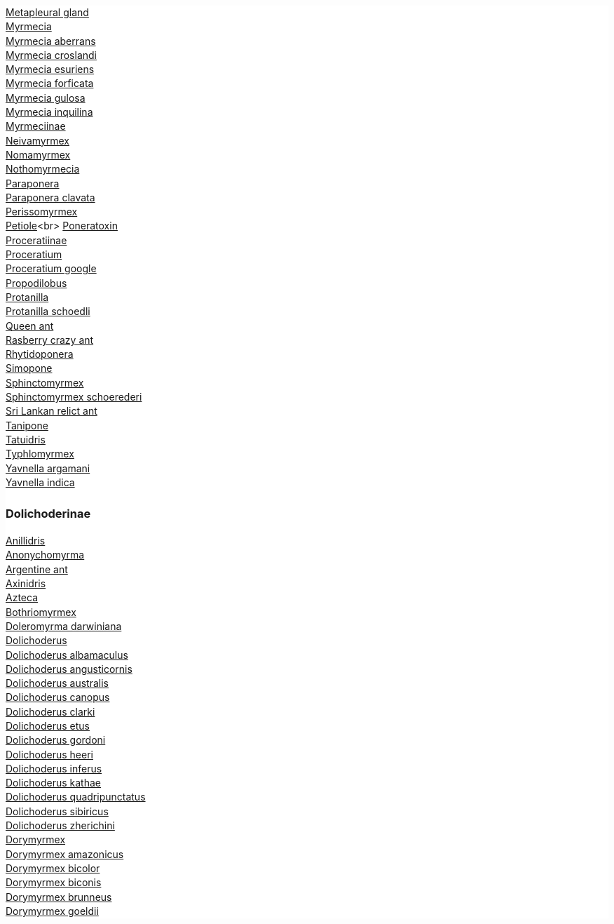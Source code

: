 [Metapleural gland](https://en.wikipedia.org/wiki/Metapleural_gland)<br>
[Myrmecia](https://en.wikipedia.org/wiki/Myrmecia_(ant))<br>
[Myrmecia aberrans](https://en.wikipedia.org/wiki/Myrmecia_aberrans)<br>
[Myrmecia croslandi](https://en.wikipedia.org/wiki/Myrmecia_croslandi)<br>
[Myrmecia esuriens](https://en.wikipedia.org/wiki/Myrmecia_esuriens)<br>
[Myrmecia forficata](https://en.wikipedia.org/wiki/Myrmecia_forficata)<br>
[Myrmecia gulosa](https://en.wikipedia.org/wiki/Myrmecia_gulosa)<br>
[Myrmecia inquilina](https://en.wikipedia.org/wiki/Myrmecia_inquilina)<br>
[Myrmeciinae](https://en.wikipedia.org/wiki/Myrmeciinae)<br>
[Neivamyrmex](https://en.wikipedia.org/wiki/Neivamyrmex)<br>
[Nomamyrmex](https://en.wikipedia.org/wiki/Nomamyrmex)<br>
[Nothomyrmecia](https://en.wikipedia.org/wiki/Nothomyrmecia)<br>
[Paraponera](https://en.wikipedia.org/wiki/Paraponera)<br>
[Paraponera clavata](https://en.wikipedia.org/wiki/Paraponera_clavata)<br>
[Perissomyrmex](https://en.wikipedia.org/wiki/Perissomyrmex)<br>
[Petiole](https://en.wikipedia.org/wiki/Petiole_(insect_anatomy))<br>
[Poneratoxin](https://en.wikipedia.org/wiki/Poneratoxin)<br>
[Proceratiinae](https://en.wikipedia.org/wiki/Proceratiinae)<br>
[Proceratium](https://en.wikipedia.org/wiki/Proceratium)<br>
[Proceratium google](https://en.wikipedia.org/wiki/Proceratium_google)<br>
[Propodilobus](https://en.wikipedia.org/wiki/Propodilobus)<br>
[Protanilla](https://en.wikipedia.org/wiki/Protanilla)<br>
[Protanilla schoedli](https://en.wikipedia.org/wiki/Protanilla_schoedli)<br>
[Queen ant](https://en.wikipedia.org/wiki/Queen_ant)<br>
[Rasberry crazy ant](https://en.wikipedia.org/wiki/Rasberry_crazy_ant)<br>
[Rhytidoponera](https://en.wikipedia.org/wiki/Rhytidoponera)<br>
[Simopone](https://en.wikipedia.org/wiki/Simopone)<br>
[Sphinctomyrmex](https://en.wikipedia.org/wiki/Sphinctomyrmex)<br>
[Sphinctomyrmex schoerederi](https://en.wikipedia.org/wiki/Sphinctomyrmex_schoerederi)<br>
[Sri Lankan relict ant](https://en.wikipedia.org/wiki/Sri_Lankan_relict_ant)<br>
[Tanipone](https://en.wikipedia.org/wiki/Tanipone)<br>
[Tatuidris](https://en.wikipedia.org/wiki/Tatuidris)<br>
[Typhlomyrmex](https://en.wikipedia.org/wiki/Typhlomyrmex)<br>
[Yavnella argamani](https://en.wikipedia.org/wiki/Yavnella_argamani)<br>
[Yavnella indica](https://en.wikipedia.org/wiki/Yavnella_indica)<br>
### Dolichoderinae
[Anillidris](https://en.wikipedia.org/wiki/Anillidris)<br>
[Anonychomyrma](https://en.wikipedia.org/wiki/Anonychomyrma)<br>
[Argentine ant](https://en.wikipedia.org/wiki/Argentine_ant)<br>
[Axinidris](https://en.wikipedia.org/wiki/Axinidris)<br>
[Azteca](https://en.wikipedia.org/wiki/Azteca_(genus))<br>
[Bothriomyrmex](https://en.wikipedia.org/wiki/Bothriomyrmex)<br>
[Doleromyrma darwiniana](https://en.wikipedia.org/wiki/Doleromyrma_darwiniana)<br>
[Dolichoderus](https://en.wikipedia.org/wiki/Dolichoderus)<br>
[Dolichoderus albamaculus](https://en.wikipedia.org/wiki/Dolichoderus_albamaculus)<br>
[Dolichoderus angusticornis](https://en.wikipedia.org/wiki/Dolichoderus_angusticornis)<br>
[Dolichoderus australis](https://en.wikipedia.org/wiki/Dolichoderus_australis)<br>
[Dolichoderus canopus](https://en.wikipedia.org/wiki/Dolichoderus_canopus)<br>
[Dolichoderus clarki](https://en.wikipedia.org/wiki/Dolichoderus_clarki)<br>
[Dolichoderus etus](https://en.wikipedia.org/wiki/Dolichoderus_etus)<br>
[Dolichoderus gordoni](https://en.wikipedia.org/wiki/Dolichoderus_gordoni)<br>
[Dolichoderus heeri](https://en.wikipedia.org/wiki/Dolichoderus_heeri)<br>
[Dolichoderus inferus](https://en.wikipedia.org/wiki/Dolichoderus_inferus)<br>
[Dolichoderus kathae](https://en.wikipedia.org/wiki/Dolichoderus_kathae)<br>
[Dolichoderus quadripunctatus](https://en.wikipedia.org/wiki/Dolichoderus_quadripunctatus)<br>
[Dolichoderus sibiricus](https://en.wikipedia.org/wiki/Dolichoderus_sibiricus)<br>
[Dolichoderus zherichini](https://en.wikipedia.org/wiki/Dolichoderus_zherichini)<br>
[Dorymyrmex](https://en.wikipedia.org/wiki/Dorymyrmex)<br>
[Dorymyrmex amazonicus](https://en.wikipedia.org/wiki/Dorymyrmex_amazonicus)<br>
[Dorymyrmex bicolor](https://en.wikipedia.org/wiki/Dorymyrmex_bicolor)<br>
[Dorymyrmex biconis](https://en.wikipedia.org/wiki/Dorymyrmex_biconis)<br>
[Dorymyrmex brunneus](https://en.wikipedia.org/wiki/Dorymyrmex_brunneus)<br>
[Dorymyrmex goeldii](https://en.wikipedia.org/wiki/Dorymyrmex_goeldii)<br>